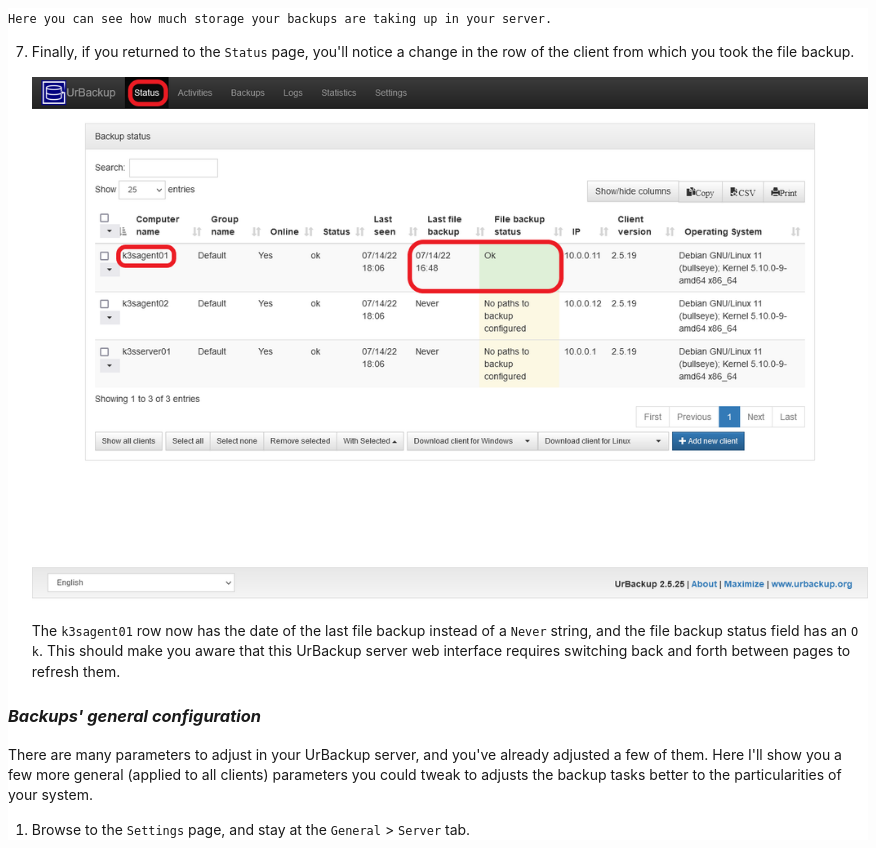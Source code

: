     Here you can see how much storage your backups are taking up in your server.

7. Finally, if you returned to the `Status` page, you'll notice a change in the row of the client from which you took the file backup.

    ![UrBackup server Status client k3sagent01 last backup OK](images/g041/urbackup_server_status_k3sagent01_last_bkp_ok.png "UrBackup server Status client k3sagent01 last backup OK")

    The `k3sagent01` row now has the date of the last file backup instead of a `Never` string, and the file backup status field has an `Ok`. This should make you aware that this UrBackup server web interface requires switching back and forth between pages to refresh them.

### _Backups' **general** configuration_

There are many parameters to adjust in your UrBackup server, and you've already adjusted a few of them. Here I'll show you a few more general (applied to all clients) parameters you could tweak to adjusts the backup tasks better to the particularities of your system.

1. Browse to the `Settings` page, and stay at the `General` > `Server` tab.
